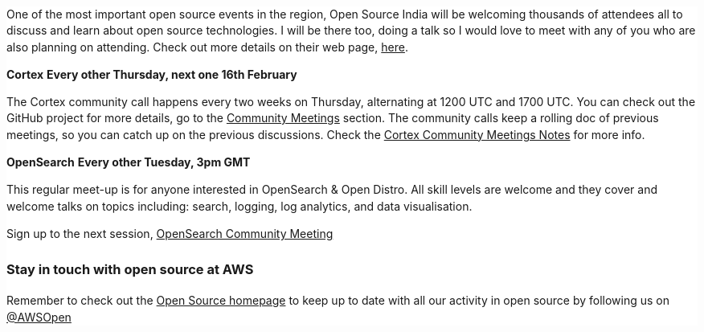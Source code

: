 One of the most important open source events in the region, Open Source India will be welcoming thousands of attendees all to discuss and learn about open source technologies. I will be there too, doing a talk so I would love to meet with any of you who are also planning on attending. Check out more details on their web page, [here](https://aws-oss.beachgeek.co.uk/31d).
 
**Cortex**
**Every other Thursday, next one 16th February**

The Cortex community call happens every two weeks on Thursday, alternating at 1200 UTC and 1700 UTC. You can check out the GitHub project for more details, go to the [Community Meetings](https://aws-oss.beachgeek.co.uk/2h5) section. The community calls keep a rolling doc of previous meetings, so you can catch up on the previous discussions. Check the [Cortex Community Meetings Notes](https://aws-oss.beachgeek.co.uk/2h6) for more info.

**OpenSearch**
**Every other Tuesday, 3pm GMT**

This regular meet-up is for anyone interested in OpenSearch & Open Distro. All skill levels are welcome and they cover and welcome talks on topics including: search, logging, log analytics, and data visualisation.

Sign up to the next session, [OpenSearch Community Meeting](https://aws-oss.beachgeek.co.uk/1az)

### Stay in touch with open source at AWS

Remember to check out the [Open Source homepage](https://aws.amazon.com/opensource/?opensource-all.sort-by=item.additionalFields.startDate&opensource-all.sort-order=asc) to keep up to date with all our activity in open source by following us on [@AWSOpen](https://twitter.com/AWSOpen)